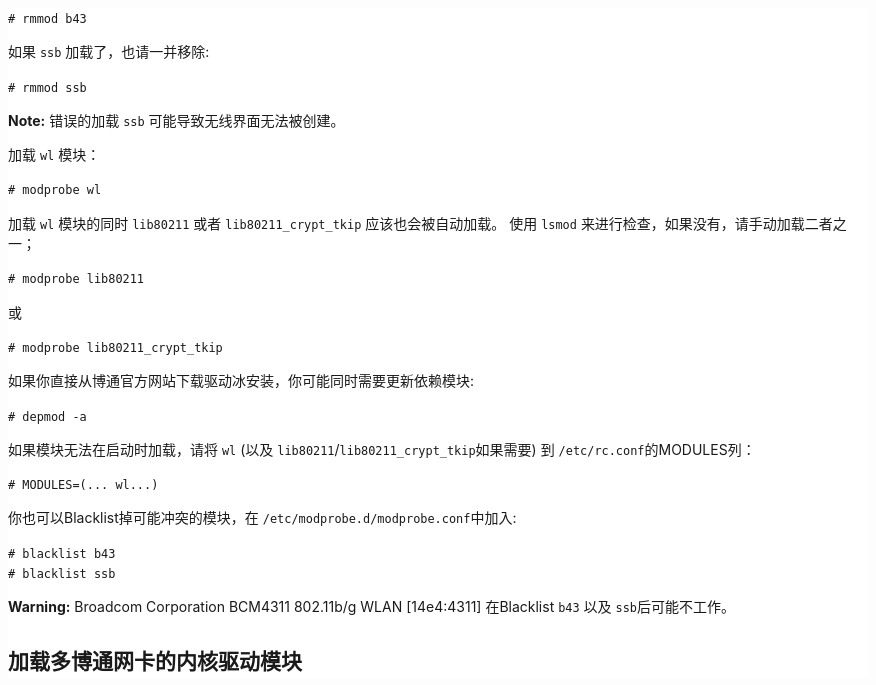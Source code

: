 ```
# rmmod b43

```

如果 `ssb` 加载了，也请一并移除:

```
# rmmod ssb

```

**Note:** 错误的加载 `ssb` 可能导致无线界面无法被创建。

加载 `wl` 模块：

```
# modprobe wl

```

加载 `wl` 模块的同时 `lib80211` 或者 `lib80211_crypt_tkip` 应该也会被自动加载。 使用 `lsmod` 来进行检查，如果没有，请手动加载二者之一；

```
# modprobe lib80211

```

或

```
# modprobe lib80211_crypt_tkip

```

如果你直接从博通官方网站下载驱动冰安装，你可能同时需要更新依赖模块:

```
# depmod -a

```

如果模块无法在启动时加载，请将 `wl` (以及 `lib80211`/`lib80211_crypt_tkip`如果需要) 到 `/etc/rc.conf`的MODULES列：

```
# MODULES=(... wl...)

```

你也可以Blacklist掉可能冲突的模块，在 `/etc/modprobe.d/modprobe.conf`中加入:

```
# blacklist b43
# blacklist ssb

```

**Warning:** Broadcom Corporation BCM4311 802.11b/g WLAN [14e4:4311] 在Blacklist `b43` 以及 `ssb`后可能不工作。

## 加载多博通网卡的内核驱动模块
